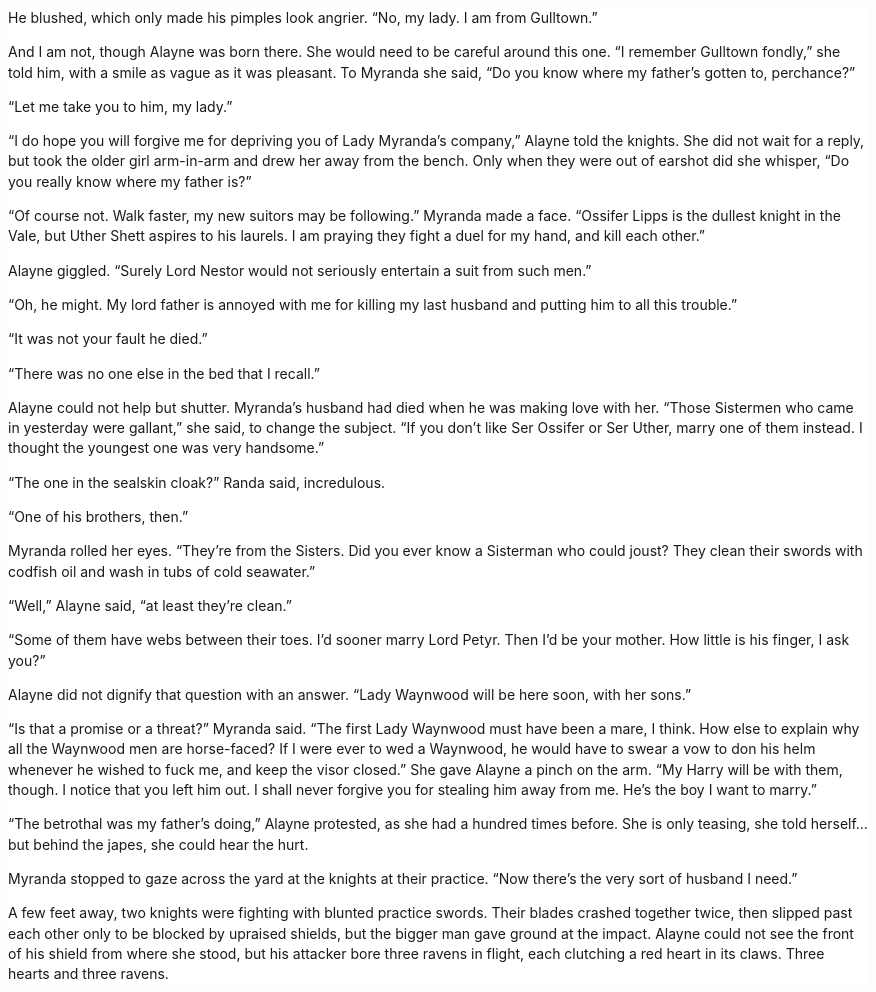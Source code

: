He blushed, which only made his pimples look angrier.  “No, my lady.   I am from Gulltown.”

And I am not, though Alayne was born there. She would need to be careful around this one. “I remember Gulltown fondly,” she told him, with a smile as vague as it was pleasant. To Myranda she said, “Do you know where my father’s gotten to, perchance?”

“Let me take you to him, my lady.”

“I do hope you will forgive me for depriving you of Lady Myranda’s company,” Alayne told the knights. She did not wait for a reply, but took the older girl arm-in-arm and drew her away from the bench. Only when they were out of earshot did she whisper,  “Do you really know where my father is?”

“Of course not. Walk faster, my new suitors may be following.” Myranda made a face. “Ossifer Lipps is the dullest knight in the Vale, but Uther Shett aspires to his laurels. I am praying they fight a duel for my hand, and kill each other.”

Alayne giggled. “Surely Lord Nestor would not seriously entertain a suit from such men.”

“Oh, he might. My lord father is annoyed with me for killing my last husband and putting him to all this trouble.”

“It was not your fault he died.”

“There was no one else in the bed that I recall.”

Alayne could not help but shutter. Myranda’s husband had died when he was making love with her. “Those Sistermen who came in yesterday were gallant,” she said, to change the subject. “If you don’t like Ser Ossifer or Ser Uther, marry one of them instead. I thought the youngest one was very handsome.”

“The one in the sealskin cloak?” Randa said, incredulous.

“One of his brothers, then.”

Myranda rolled her eyes. “They’re from the Sisters. Did you ever know a Sisterman who could joust? They clean their swords with codfish oil and wash in tubs of cold seawater.”

“Well,” Alayne said, “at least they’re clean.”

“Some of them have webs between their toes. I’d sooner marry Lord Petyr. Then I’d be your mother. How little is his finger, I ask you?”

Alayne did not dignify that question with an answer. “Lady Waynwood will be here soon, with her sons.”

“Is that a promise or a threat?” Myranda said. “The first Lady Waynwood must have been a mare, I think. How else to explain why all the Waynwood men are horse-faced? If I were ever to wed a Waynwood, he would have to swear a vow to don his helm whenever he wished to fuck me, and keep the visor closed.” She gave Alayne a pinch on the arm. “My Harry will be with them, though. I notice that you left him out. I shall never forgive you for stealing him away from me. He’s the boy I want to marry.”

“The betrothal was my father’s doing,”  Alayne protested, as she had a hundred times before.  She is only teasing, she told herself… but behind the japes, she could hear the hurt.

Myranda stopped to gaze across the yard at the knights at their practice. “Now there’s the very sort of husband I need.”

A few feet away, two knights were fighting with blunted practice swords. Their blades crashed together twice, then slipped past each other only to be blocked by upraised shields, but the bigger man gave ground at the impact. Alayne could not see the front of his shield from where she stood, but his attacker bore three ravens in flight, each clutching a red heart in its claws. Three hearts and three ravens.
